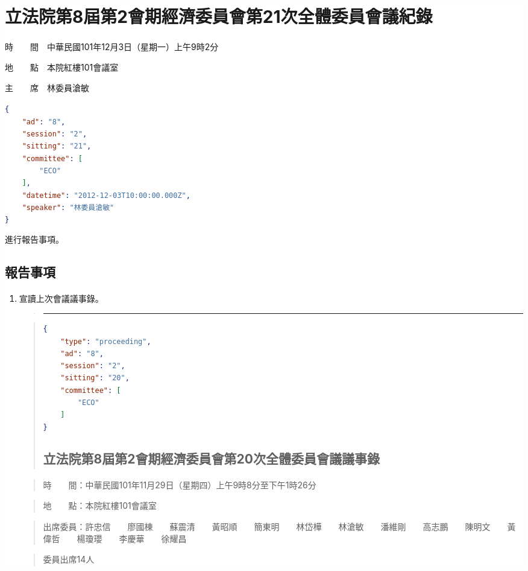 # 立法院第8屆第2會期經濟委員會第21次全體委員會議紀錄

時　　間　中華民國101年12月3日（星期一）上午9時2分

地　　點　本院紅樓101會議室

主　　席　林委員滄敏

```json
{
    "ad": "8",
    "session": "2",
    "sitting": "21",
    "committee": [
        "ECO"
    ],
    "datetime": "2012-12-03T10:00:00.000Z",
    "speaker": "林委員滄敏"
}

```


進行報告事項。


## 報告事項


1. 宣讀上次會議議事錄。

    > * * *

    > ```json
    > {
    >     "type": "proceeding",
    >     "ad": "8",
    >     "session": "2",
    >     "sitting": "20",
    >     "committee": [
    >         "ECO"
    >     ]
    > }
    > ```
    > 
    > 
    > ## 立法院第8屆第2會期經濟委員會第20次全體委員會議議事錄

    > 時　　間：中華民國101年11月29日（星期四）上午9時8分至下午1時26分

    > 地　　點：本院紅樓101會議室

    > 出席委員：許忠信　　廖國棟　　蘇震清　　黃昭順　　簡東明　　林岱樺　　林滄敏　　潘維剛　　高志鵬　　陳明文　　黃偉哲　　楊瓊瓔　　李慶華　　徐耀昌

    > 委員出席14人

